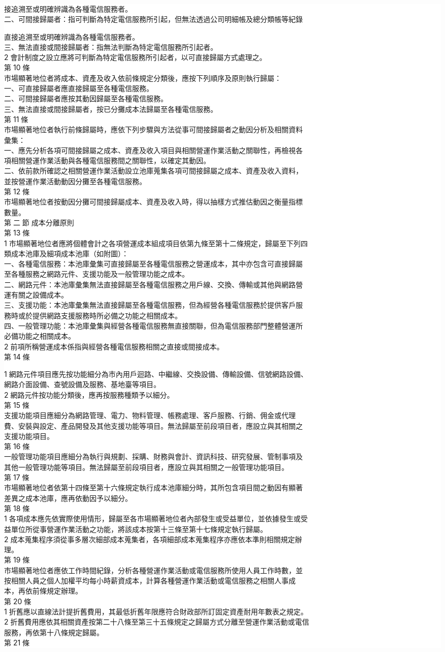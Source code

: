接追溯至或明確辨識為各種電信服務者。  
二、可間接歸屬者：指可判斷為特定電信服務所引起，但無法透過公司明細帳及總分類帳等紀錄  


直接追溯至或明確辨識為各種電信服務者。  
三、無法直接或間接歸屬者：指無法判斷為特定電信服務所引起者。  
2 會計制度之設立應將可判斷為特定電信服務所引起者，以可直接歸屬方式處理之。  
第 10 條  
市場顯著地位者將成本、資產及收入依前條規定分類後，應按下列順序及原則執行歸屬：  
一、可直接歸屬者應直接歸屬至各種電信服務。  
二、可間接歸屬者應按其動因歸屬至各種電信服務。  
三、無法直接或間接歸屬者，按已分攤成本法歸屬至各種電信服務。  
第 11 條  
市場顯著地位者執行前條歸屬時，應依下列步驟與方法從事可間接歸屬者之動因分析及相關資料  
彙集：  
一、應先分析各項可間接歸屬之成本、資產及收入項目與相關營運作業活動之關聯性，再檢視各  
項相關營運作業活動與各種電信服務間之關聯性，以確定其動因。  
二、依前款所確認之相關營運作業活動設立池庫蒐集各項可間接歸屬之成本、資產及收入資料，  
並按營運作業活動動因分攤至各種電信服務。  
第 12 條  
市場顯著地位者按動因分攤可間接歸屬成本、資產及收入時，得以抽樣方式推估動因之衡量指標  
數量。  
第 二 節 成本分離原則  
第 13 條  
1 市場顯著地位者應將個體會計之各項營運成本組成項目依第九條至第十二條規定，歸屬至下列四  
類成本池庫及細項成本池庫（如附圖）：  
一、各種電信服務：本池庫彙集可直接歸屬至各種電信服務之營運成本，其中亦包含可直接歸屬  
至各種服務之網路元件、支援功能及一般管理功能之成本。  
二、網路元件：本池庫彙集無法直接歸屬至各種電信服務之用戶線、交換、傳輸或其他與網路營  
運有關之設備成本。  
三、支援功能：本池庫彙集無法直接歸屬至各種電信服務，但為經營各種電信服務於提供客戶服  
務時或於提供網路支援服務時所必備之功能之相關成本。  
四、一般管理功能：本池庫彙集與經營各種電信服務無直接關聯，但為電信服務部門整體營運所  
必備功能之相關成本。  
2 前項所稱營運成本係指與經營各種電信服務相關之直接或間接成本。  
第 14 條  


1 網路元件項目應先按功能細分為市內用戶迴路、中繼線、交換設備、傳輸設備、信號網路設備、  
網路介面設備、查號設備及服務、基地臺等項目。  
2 網路元件按功能分類後，應再按服務種類予以細分。  
第 15 條  
支援功能項目應細分為網路管理、電力、物料管理、帳務處理、客戶服務、行銷、佣金或代理  
費、安裝與設定、產品開發及其他支援功能等項目。無法歸屬至前段項目者，應設立與其相關之  
支援功能項目。  
第 16 條  
一般管理功能項目應細分為執行與規劃、採購、財務與會計、資訊科技、研究發展、管制事項及  
其他一般管理功能等項目。無法歸屬至前段項目者，應設立與其相關之一般管理功能項目。  
第 17 條  
市場顯著地位者依第十四條至第十六條規定執行成本池庫細分時，其所包含項目間之動因有顯著  
差異之成本池庫，應再依動因予以細分。  
第 18 條  
1 各項成本應先依實際使用情形，歸屬至各市場顯著地位者內部發生或受益單位，並依據發生或受  
益單位所從事營運作業活動之功能，將該成本按第十三條至第十七條規定執行歸屬。  
2 成本蒐集程序須從事多層次細部成本蒐集者，各項細部成本蒐集程序亦應依本準則相關規定辦  
理。  
第 19 條  
市場顯著地位者應依工作時間紀錄，分析各種營運作業活動或電信服務所使用人員工作時數，並  
按相關人員之個人加權平均每小時薪資成本，計算各種營運作業活動或電信服務之相關人事成  
本，再依前條規定辦理。  
第 20 條  
1 折舊應以直線法計提折舊費用，其最低折舊年限應符合財政部所訂固定資產耐用年數表之規定。  
2 折舊費用應依其相關資產按第二十八條至第三十五條規定之歸屬方式分離至營運作業活動或電信  
服務，再依第十八條規定歸屬。  
第 21 條  